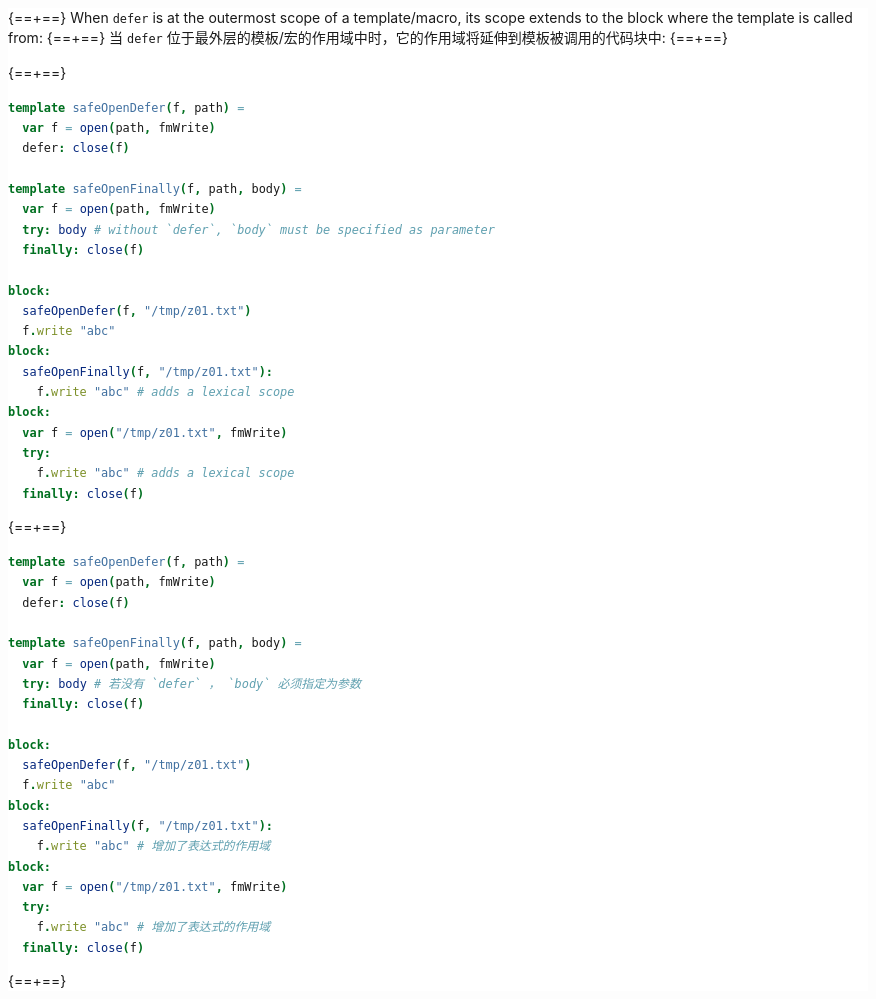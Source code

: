 
{==+==}
When `defer` is at the outermost scope of a template/macro, its scope extends
to the block where the template is called from:
{==+==}
当 `defer` 位于最外层的模板/宏的作用域中时，它的作用域将延伸到模板被调用的代码块中:
{==+==}

{==+==}
  ```nim  test = "nim c $1"
  template safeOpenDefer(f, path) =
    var f = open(path, fmWrite)
    defer: close(f)

  template safeOpenFinally(f, path, body) =
    var f = open(path, fmWrite)
    try: body # without `defer`, `body` must be specified as parameter
    finally: close(f)

  block:
    safeOpenDefer(f, "/tmp/z01.txt")
    f.write "abc"
  block:
    safeOpenFinally(f, "/tmp/z01.txt"):
      f.write "abc" # adds a lexical scope
  block:
    var f = open("/tmp/z01.txt", fmWrite)
    try:
      f.write "abc" # adds a lexical scope
    finally: close(f)
  ```
{==+==}
  ```nim  test = "nim c $1"
  template safeOpenDefer(f, path) =
    var f = open(path, fmWrite)
    defer: close(f)

  template safeOpenFinally(f, path, body) =
    var f = open(path, fmWrite)
    try: body # 若没有 `defer` ， `body` 必须指定为参数
    finally: close(f)

  block:
    safeOpenDefer(f, "/tmp/z01.txt")
    f.write "abc"
  block:
    safeOpenFinally(f, "/tmp/z01.txt"):
      f.write "abc" # 增加了表达式的作用域
  block:
    var f = open("/tmp/z01.txt", fmWrite)
    try:
      f.write "abc" # 增加了表达式的作用域
    finally: close(f)
  ```
{==+==}

